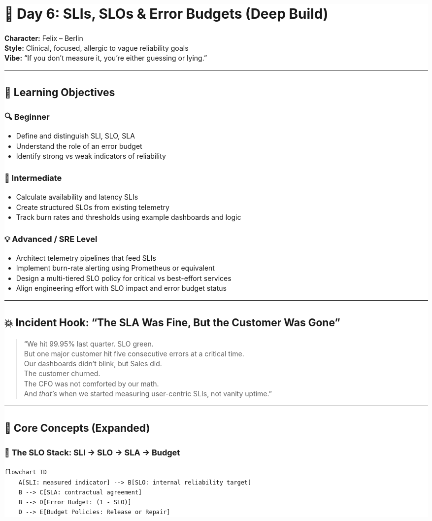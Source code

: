 
# 🧱 **Day 6: SLIs, SLOs & Error Budgets (Deep Build)**

**Character:** Felix – Berlin  
**Style:** Clinical, focused, allergic to vague reliability goals  
**Vibe:** “If you don’t measure it, you’re either guessing or lying.”

---

## 🎯 Learning Objectives

### 🔍 Beginner
- Define and distinguish SLI, SLO, SLA  
- Understand the role of an error budget  
- Identify strong vs weak indicators of reliability

### 🧩 Intermediate
- Calculate availability and latency SLIs  
- Create structured SLOs from existing telemetry  
- Track burn rates and thresholds using example dashboards and logic

### 💡 Advanced / SRE Level
- Architect telemetry pipelines that feed SLIs  
- Implement burn-rate alerting using Prometheus or equivalent  
- Design a multi-tiered SLO policy for critical vs best-effort services  
- Align engineering effort with SLO impact and error budget status

---

## 💥 Incident Hook: “The SLA Was Fine, But the Customer Was Gone”

> “We hit 99.95% last quarter. SLO green.  
> But one major customer hit five consecutive errors at a critical time.  
> Our dashboards didn’t blink, but Sales did.  
> The customer churned.  
> The CFO was not comforted by our math.  
> And *that’s* when we started measuring user-centric SLIs, not vanity uptime.”

---

## 🧠 Core Concepts (Expanded)

### 🔹 The SLO Stack: SLI → SLO → SLA → Budget

```mermaid
flowchart TD
    A[SLI: measured indicator] --> B[SLO: internal reliability target]
    B --> C[SLA: contractual agreement]
    B --> D[Error Budget: (1 - SLO)]
    D --> E[Budget Policies: Release or Repair]
```
